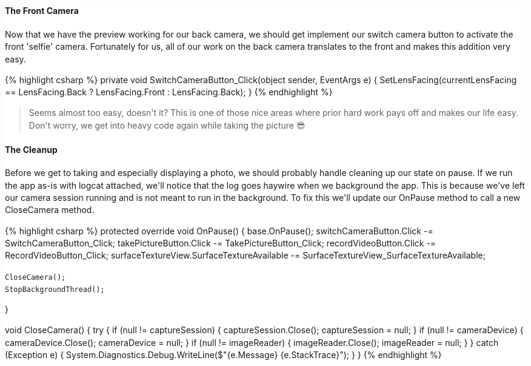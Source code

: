 #### The Front Camera

Now that we have the preview working for our back camera, we should get implement our switch camera button to activate the front 'selfie' camera. Fortunately for us, all of our work on the back camera translates to the front and makes this addition very easy.

{% highlight csharp %}
private void SwitchCameraButton_Click(object sender, EventArgs e)
{
    SetLensFacing(currentLensFacing == LensFacing.Back ? LensFacing.Front : LensFacing.Back);
}
{% endhighlight %}

> Seems almost too easy, doesn't it? This is one of those nice areas where prior hard work pays off and makes our life easy. Don't worry, we get into heavy code again while taking the picture 😎

#### The Cleanup

Before we get to taking and especially displaying a photo, we should probably handle cleaning up our state on pause. If we run the app as-is with logcat attached, we'll notice that the log goes haywire when we background the app. This is because we've left our camera session running and is not meant to run in the background. To fix this we'll update our OnPause method to call a new CloseCamera method.

{% highlight csharp %}
protected override void OnPause()
{
    base.OnPause();
    switchCameraButton.Click -= SwitchCameraButton_Click;
    takePictureButton.Click -= TakePictureButton_Click;
    recordVideoButton.Click -= RecordVideoButton_Click;
    surfaceTextureView.SurfaceTextureAvailable -= SurfaceTextureView_SurfaceTextureAvailable;

    CloseCamera();
    StopBackgroundThread();
}

void CloseCamera()
{
    try
    {
        if (null != captureSession)
        {
            captureSession.Close();
            captureSession = null;
        }
        if (null != cameraDevice)
        {
            cameraDevice.Close();
            cameraDevice = null;
        }
        if (null != imageReader)
        {
            imageReader.Close();
            imageReader = null;
        }
    }
    catch (Exception e)
    {
        System.Diagnostics.Debug.WriteLine($"{e.Message} {e.StackTrace}");
    }
}
{% endhighlight %}
